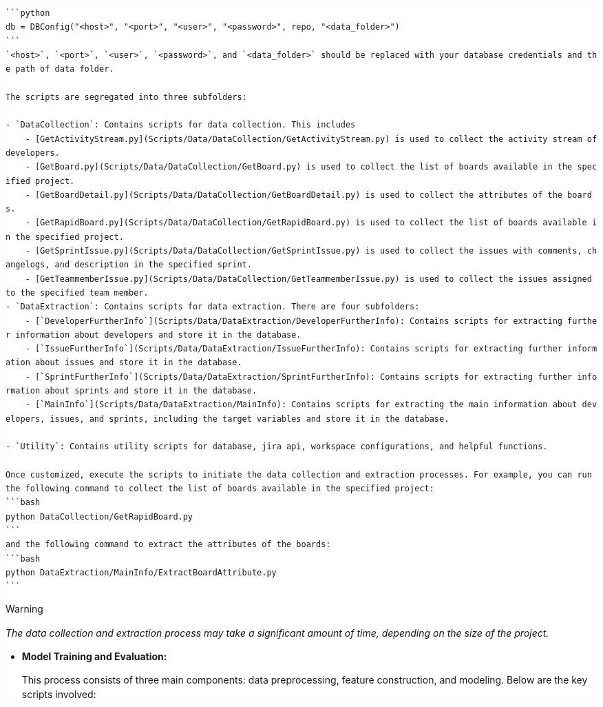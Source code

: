     ```python
    db = DBConfig("<host>", "<port>", "<user>", "<password>", repo, "<data_folder>")
    ```
    `<host>`, `<port>`, `<user>`, `<password>`, and `<data_folder>` should be replaced with your database credentials and the path of data folder.

    The scripts are segregated into three subfolders:

    - `DataCollection`: Contains scripts for data collection. This includes 
        - [GetActivityStream.py](Scripts/Data/DataCollection/GetActivityStream.py) is used to collect the activity stream of developers.
        - [GetBoard.py](Scripts/Data/DataCollection/GetBoard.py) is used to collect the list of boards available in the specified project.
        - [GetBoardDetail.py](Scripts/Data/DataCollection/GetBoardDetail.py) is used to collect the attributes of the boards.
        - [GetRapidBoard.py](Scripts/Data/DataCollection/GetRapidBoard.py) is used to collect the list of boards available in the specified project.
        - [GetSprintIssue.py](Scripts/Data/DataCollection/GetSprintIssue.py) is used to collect the issues with comments, changelogs, and description in the specified sprint.
        - [GetTeammemberIssue.py](Scripts/Data/DataCollection/GetTeammemberIssue.py) is used to collect the issues assigned to the specified team member.
    - `DataExtraction`: Contains scripts for data extraction. There are four subfolders:
        - [`DeveloperFurtherInfo`](Scripts/Data/DataExtraction/DeveloperFurtherInfo): Contains scripts for extracting further information about developers and store it in the database.
        - [`IssueFurtherInfo`](Scripts/Data/DataExtraction/IssueFurtherInfo): Contains scripts for extracting further information about issues and store it in the database.
        - [`SprintFurtherInfo`](Scripts/Data/DataExtraction/SprintFurtherInfo): Contains scripts for extracting further information about sprints and store it in the database.
        - [`MainInfo`](Scripts/Data/DataExtraction/MainInfo): Contains scripts for extracting the main information about developers, issues, and sprints, including the target variables and store it in the database.

    - `Utility`: Contains utility scripts for database, jira api, workspace configurations, and helpful functions.

    Once customized, execute the scripts to initiate the data collection and extraction processes. For example, you can run the following command to collect the list of boards available in the specified project:
    ```bash
    python DataCollection/GetRapidBoard.py
    ```
    and the following command to extract the attributes of the boards:
    ```bash
    python DataExtraction/MainInfo/ExtractBoardAttribute.py
    ```
> [!WARNING]
> *The data collection and extraction process may take a significant amount of time, depending on the size of the project.*

- **Model Training and Evaluation:**

    This process consists of three main components: data preprocessing, feature construction, and modeling. Below are the key scripts involved:

